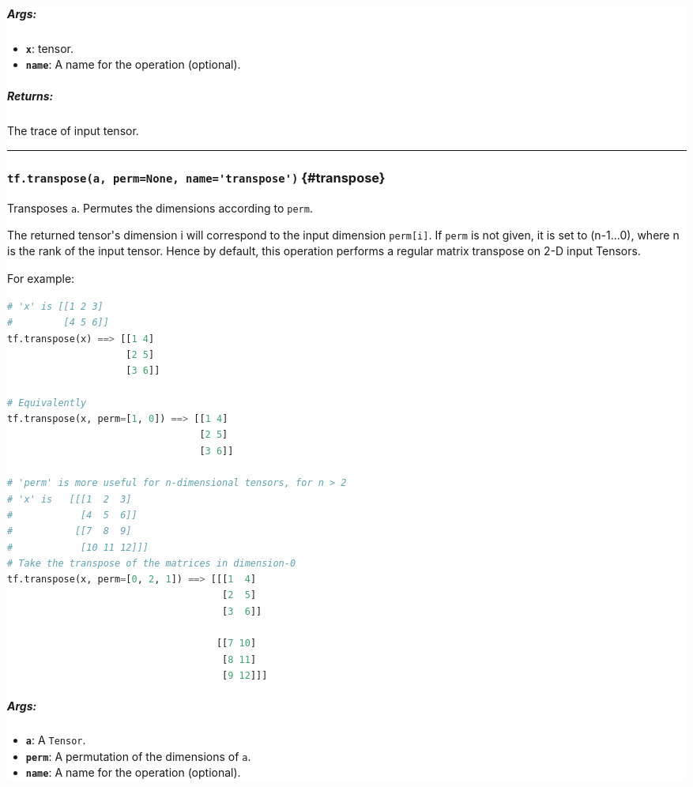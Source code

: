 ##### Args:


*  <b>`x`</b>: tensor.
*  <b>`name`</b>: A name for the operation (optional).

##### Returns:

  The trace of input tensor.


- - -

### `tf.transpose(a, perm=None, name='transpose')` {#transpose}

Transposes `a`. Permutes the dimensions according to `perm`.

The returned tensor's dimension i will correspond to the input dimension
`perm[i]`. If `perm` is not given, it is set to (n-1...0), where n is
the rank of the input tensor. Hence by default, this operation performs a
regular matrix transpose on 2-D input Tensors.

For example:

```python
# 'x' is [[1 2 3]
#         [4 5 6]]
tf.transpose(x) ==> [[1 4]
                     [2 5]
                     [3 6]]

# Equivalently
tf.transpose(x, perm=[1, 0]) ==> [[1 4]
                                  [2 5]
                                  [3 6]]

# 'perm' is more useful for n-dimensional tensors, for n > 2
# 'x' is   [[[1  2  3]
#            [4  5  6]]
#           [[7  8  9]
#            [10 11 12]]]
# Take the transpose of the matrices in dimension-0
tf.transpose(x, perm=[0, 2, 1]) ==> [[[1  4]
                                      [2  5]
                                      [3  6]]

                                     [[7 10]
                                      [8 11]
                                      [9 12]]]
```

##### Args:


*  <b>`a`</b>: A `Tensor`.
*  <b>`perm`</b>: A permutation of the dimensions of `a`.
*  <b>`name`</b>: A name for the operation (optional).
